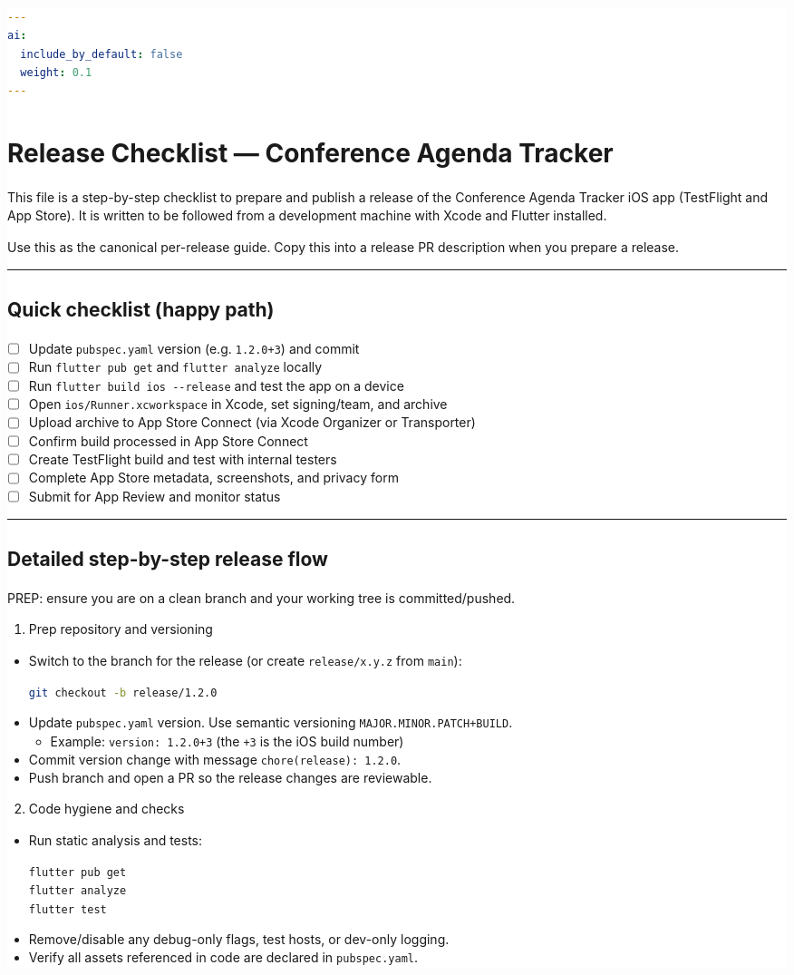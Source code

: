 ```yaml
---
ai:
  include_by_default: false
  weight: 0.1
---
```


# Release Checklist — Conference Agenda Tracker

This file is a step-by-step checklist to prepare and publish a release of the Conference Agenda Tracker iOS app (TestFlight and App Store). It is written to be followed from a development machine with Xcode and Flutter installed.

Use this as the canonical per-release guide. Copy this into a release PR description when you prepare a release.

---

## Quick checklist (happy path)
- [ ] Update `pubspec.yaml` version (e.g. `1.2.0+3`) and commit
- [ ] Run `flutter pub get` and `flutter analyze` locally
- [ ] Run `flutter build ios --release` and test the app on a device
- [ ] Open `ios/Runner.xcworkspace` in Xcode, set signing/team, and archive
- [ ] Upload archive to App Store Connect (via Xcode Organizer or Transporter)
- [ ] Confirm build processed in App Store Connect
- [ ] Create TestFlight build and test with internal testers
- [ ] Complete App Store metadata, screenshots, and privacy form
- [ ] Submit for App Review and monitor status

---

## Detailed step-by-step release flow

PREP: ensure you are on a clean branch and your working tree is committed/pushed.

1) Prep repository and versioning
- Switch to the branch for the release (or create `release/x.y.z` from `main`):
  ```bash
  git checkout -b release/1.2.0
  ```
- Update `pubspec.yaml` version. Use semantic versioning `MAJOR.MINOR.PATCH+BUILD`.
  - Example: `version: 1.2.0+3` (the `+3` is the iOS build number)
- Commit version change with message `chore(release): 1.2.0`.
- Push branch and open a PR so the release changes are reviewable.

2) Code hygiene and checks
- Run static analysis and tests:
  ```bash
  flutter pub get
  flutter analyze
  flutter test
  ```
- Remove/disable any debug-only flags, test hosts, or dev-only logging.
- Verify all assets referenced in code are declared in `pubspec.yaml`.
